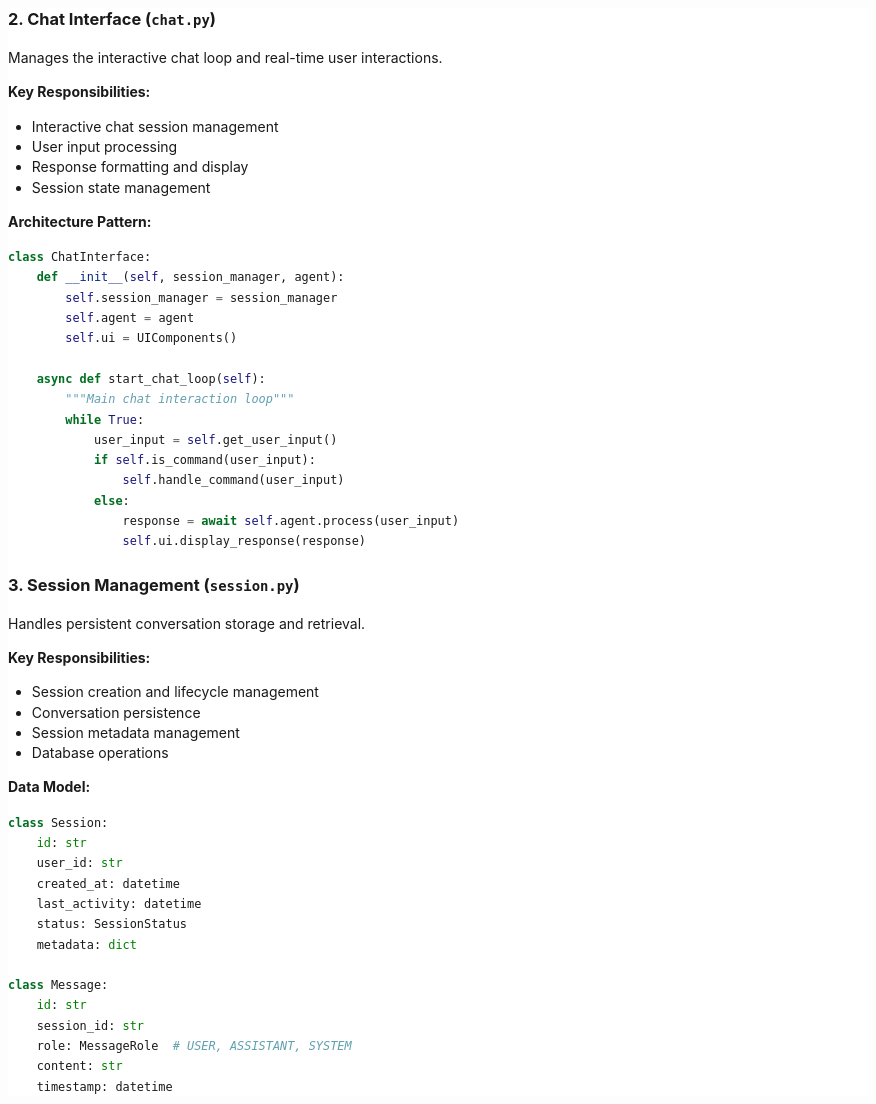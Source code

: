 ### 2. Chat Interface (`chat.py`)

Manages the interactive chat loop and real-time user interactions.

**Key Responsibilities:**
- Interactive chat session management
- User input processing
- Response formatting and display
- Session state management

**Architecture Pattern:**
```python
class ChatInterface:
    def __init__(self, session_manager, agent):
        self.session_manager = session_manager
        self.agent = agent
        self.ui = UIComponents()
    
    async def start_chat_loop(self):
        """Main chat interaction loop"""
        while True:
            user_input = self.get_user_input()
            if self.is_command(user_input):
                self.handle_command(user_input)
            else:
                response = await self.agent.process(user_input)
                self.ui.display_response(response)
```

### 3. Session Management (`session.py`)

Handles persistent conversation storage and retrieval.

**Key Responsibilities:**
- Session creation and lifecycle management
- Conversation persistence
- Session metadata management
- Database operations

**Data Model:**
```python
class Session:
    id: str
    user_id: str
    created_at: datetime
    last_activity: datetime
    status: SessionStatus
    metadata: dict
    
class Message:
    id: str
    session_id: str
    role: MessageRole  # USER, ASSISTANT, SYSTEM
    content: str
    timestamp: datetime
```
